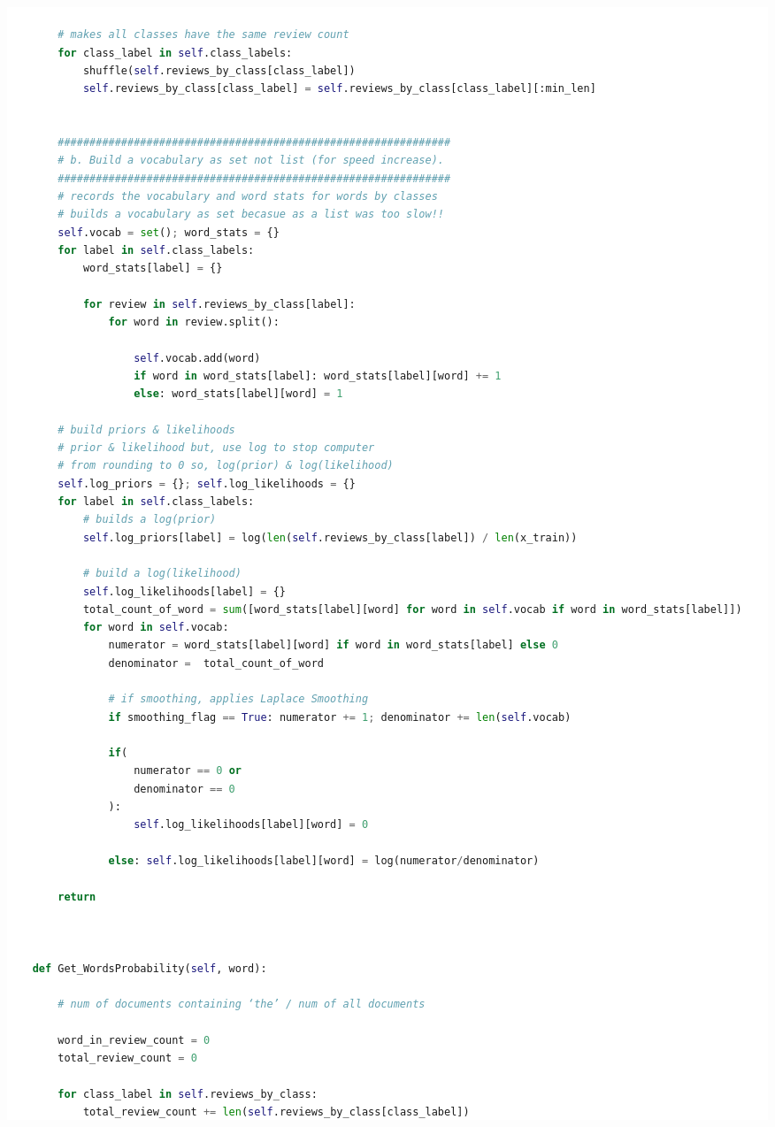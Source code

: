 ```python
        
        # makes all classes have the same review count
        for class_label in self.class_labels:
            shuffle(self.reviews_by_class[class_label])
            self.reviews_by_class[class_label] = self.reviews_by_class[class_label][:min_len]
        
        
        ##############################################################
        # b. Build a vocabulary as set not list (for speed increase).
        ##############################################################
        # records the vocabulary and word stats for words by classes
        # builds a vocabulary as set becasue as a list was too slow!!
        self.vocab = set(); word_stats = {}
        for label in self.class_labels:
            word_stats[label] = {}

            for review in self.reviews_by_class[label]:
                for word in review.split():
                    
                    self.vocab.add(word)
                    if word in word_stats[label]: word_stats[label][word] += 1
                    else: word_stats[label][word] = 1
        
        # build priors & likelihoods
        # prior & likelihood but, use log to stop computer
        # from rounding to 0 so, log(prior) & log(likelihood)
        self.log_priors = {}; self.log_likelihoods = {}
        for label in self.class_labels:
            # builds a log(prior)
            self.log_priors[label] = log(len(self.reviews_by_class[label]) / len(x_train))
            
            # build a log(likelihood)
            self.log_likelihoods[label] = {}
            total_count_of_word = sum([word_stats[label][word] for word in self.vocab if word in word_stats[label]])
            for word in self.vocab:
                numerator = word_stats[label][word] if word in word_stats[label] else 0   
                denominator =  total_count_of_word
                
                # if smoothing, applies Laplace Smoothing
                if smoothing_flag == True: numerator += 1; denominator += len(self.vocab)
                
                if(
                    numerator == 0 or
                    denominator == 0
                ):
                    self.log_likelihoods[label][word] = 0
                
                else: self.log_likelihoods[label][word] = log(numerator/denominator)

        return
    
    
    
    def Get_WordsProbability(self, word):
        
        # num of documents containing ‘the’ / num of all documents
        
        word_in_review_count = 0
        total_review_count = 0
        
        for class_label in self.reviews_by_class:
            total_review_count += len(self.reviews_by_class[class_label])            
```